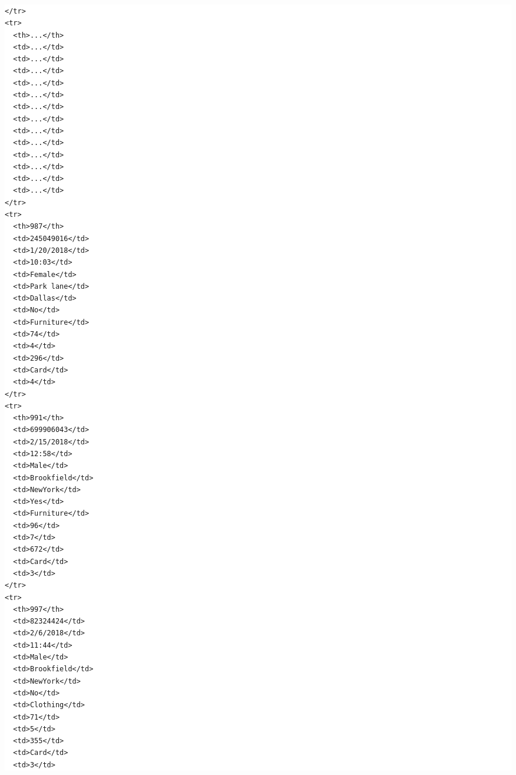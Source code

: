     </tr>
    <tr>
      <th>...</th>
      <td>...</td>
      <td>...</td>
      <td>...</td>
      <td>...</td>
      <td>...</td>
      <td>...</td>
      <td>...</td>
      <td>...</td>
      <td>...</td>
      <td>...</td>
      <td>...</td>
      <td>...</td>
      <td>...</td>
    </tr>
    <tr>
      <th>987</th>
      <td>245049016</td>
      <td>1/20/2018</td>
      <td>10:03</td>
      <td>Female</td>
      <td>Park lane</td>
      <td>Dallas</td>
      <td>No</td>
      <td>Furniture</td>
      <td>74</td>
      <td>4</td>
      <td>296</td>
      <td>Card</td>
      <td>4</td>
    </tr>
    <tr>
      <th>991</th>
      <td>699906043</td>
      <td>2/15/2018</td>
      <td>12:58</td>
      <td>Male</td>
      <td>Brookfield</td>
      <td>NewYork</td>
      <td>Yes</td>
      <td>Furniture</td>
      <td>96</td>
      <td>7</td>
      <td>672</td>
      <td>Card</td>
      <td>3</td>
    </tr>
    <tr>
      <th>997</th>
      <td>82324424</td>
      <td>2/6/2018</td>
      <td>11:44</td>
      <td>Male</td>
      <td>Brookfield</td>
      <td>NewYork</td>
      <td>No</td>
      <td>Clothing</td>
      <td>71</td>
      <td>5</td>
      <td>355</td>
      <td>Card</td>
      <td>3</td>